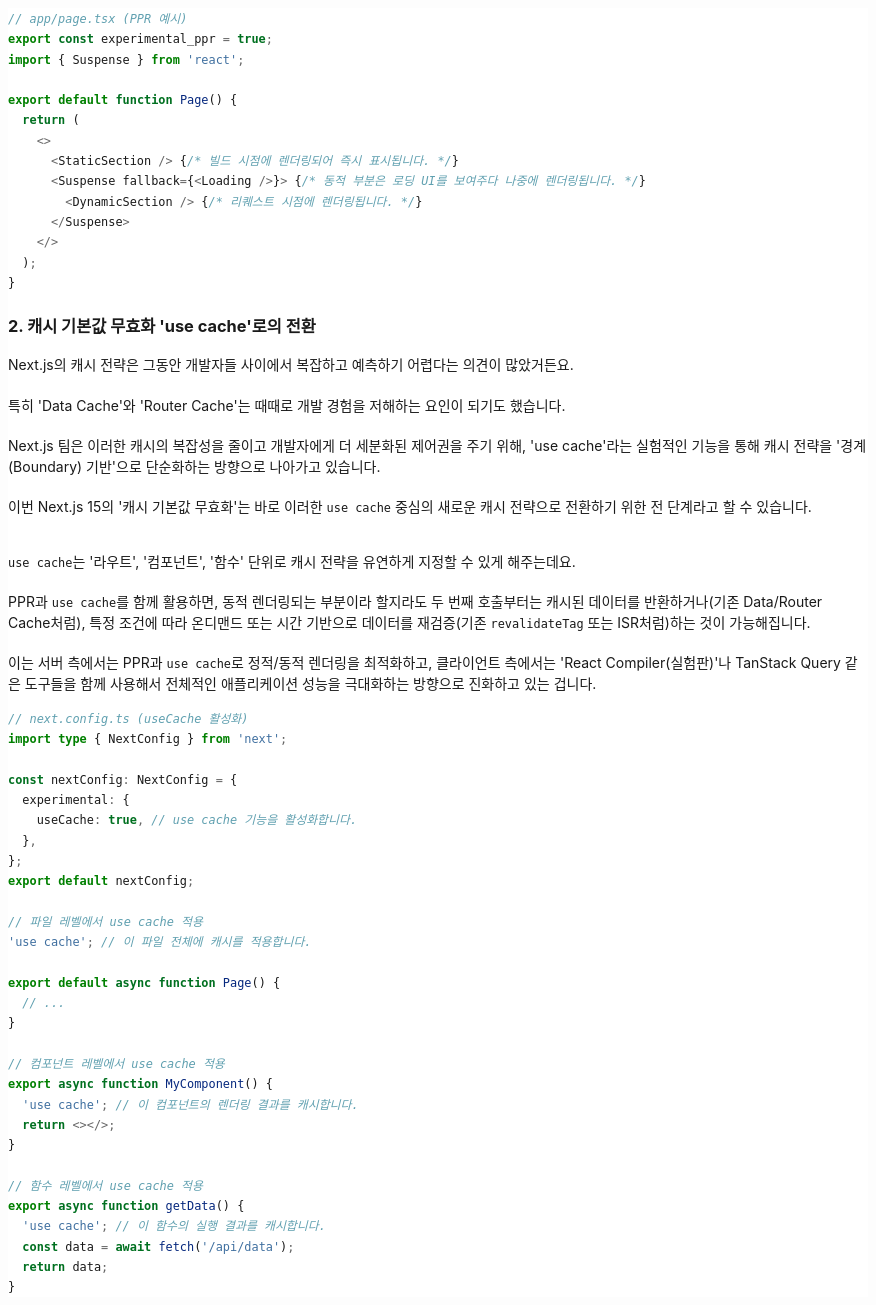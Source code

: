 ```typescript
// app/page.tsx (PPR 예시)
export const experimental_ppr = true;
import { Suspense } from 'react';

export default function Page() {
  return (
    <>
      <StaticSection /> {/* 빌드 시점에 렌더링되어 즉시 표시됩니다. */}
      <Suspense fallback={<Loading />}> {/* 동적 부분은 로딩 UI를 보여주다 나중에 렌더링됩니다. */}
        <DynamicSection /> {/* 리퀘스트 시점에 렌더링됩니다. */}
      </Suspense>
    </>
  );
}
```

### 2. 캐시 기본값 무효화 'use cache'로의 전환

Next.js의 캐시 전략은 그동안 개발자들 사이에서 복잡하고 예측하기 어렵다는 의견이 많았거든요.<br /><br />
특히 'Data Cache'와 'Router Cache'는 때때로 개발 경험을 저해하는 요인이 되기도 했습니다.<br /><br />
Next.js 팀은 이러한 캐시의 복잡성을 줄이고 개발자에게 더 세분화된 제어권을 주기 위해, 'use cache'라는 실험적인 기능을 통해 캐시 전략을 '경계(Boundary) 기반'으로 단순화하는 방향으로 나아가고 있습니다.<br /><br />
이번 Next.js 15의 '캐시 기본값 무효화'는 바로 이러한 `use cache` 중심의 새로운 캐시 전략으로 전환하기 위한 전 단계라고 할 수 있습니다.<br /><br />

`use cache`는 '라우트', '컴포넌트', '함수' 단위로 캐시 전략을 유연하게 지정할 수 있게 해주는데요.<br /><br />
PPR과 `use cache`를 함께 활용하면, 동적 렌더링되는 부분이라 할지라도 두 번째 호출부터는 캐시된 데이터를 반환하거나(기존 Data/Router Cache처럼), 특정 조건에 따라 온디맨드 또는 시간 기반으로 데이터를 재검증(기존 `revalidateTag` 또는 ISR처럼)하는 것이 가능해집니다.<br /><br />
이는 서버 측에서는 PPR과 `use cache`로 정적/동적 렌더링을 최적화하고, 클라이언트 측에서는 'React Compiler(실험판)'나 TanStack Query 같은 도구들을 함께 사용해서 전체적인 애플리케이션 성능을 극대화하는 방향으로 진화하고 있는 겁니다.<br />

```typescript
// next.config.ts (useCache 활성화)
import type { NextConfig } from 'next';

const nextConfig: NextConfig = {
  experimental: {
    useCache: true, // use cache 기능을 활성화합니다.
  },
};
export default nextConfig;

// 파일 레벨에서 use cache 적용
'use cache'; // 이 파일 전체에 캐시를 적용합니다.

export default async function Page() {
  // ...
}

// 컴포넌트 레벨에서 use cache 적용
export async function MyComponent() {
  'use cache'; // 이 컴포넌트의 렌더링 결과를 캐시합니다.
  return <></>;
}

// 함수 레벨에서 use cache 적용
export async function getData() {
  'use cache'; // 이 함수의 실행 결과를 캐시합니다.
  const data = await fetch('/api/data');
  return data;
}
```
